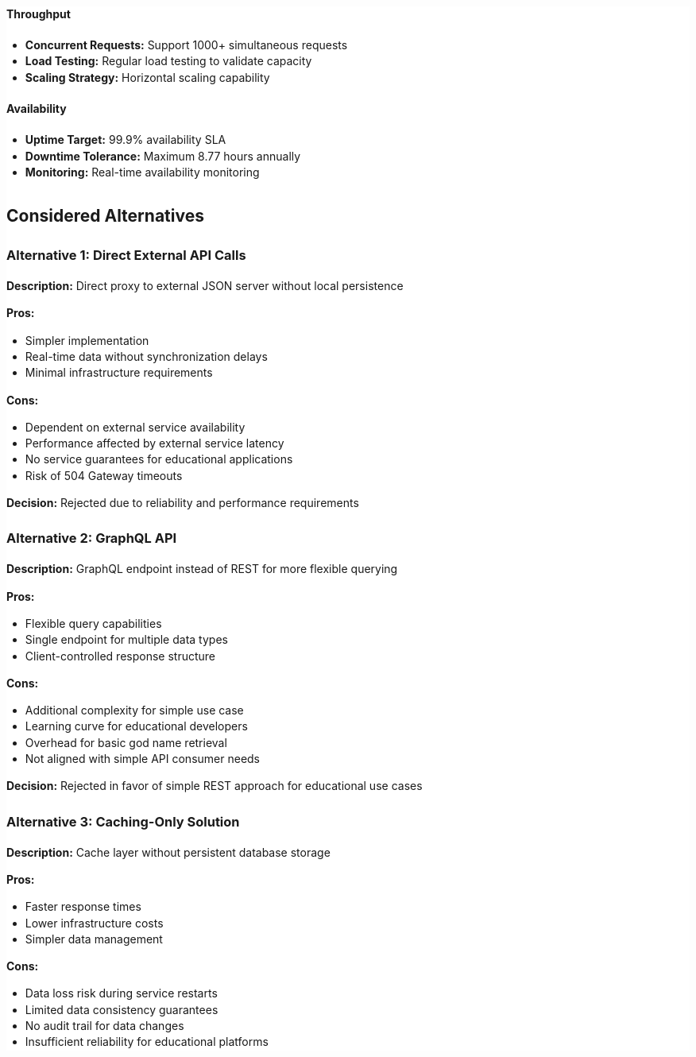 #### Throughput
- **Concurrent Requests:** Support 1000+ simultaneous requests
- **Load Testing:** Regular load testing to validate capacity
- **Scaling Strategy:** Horizontal scaling capability

#### Availability
- **Uptime Target:** 99.9% availability SLA
- **Downtime Tolerance:** Maximum 8.77 hours annually
- **Monitoring:** Real-time availability monitoring

## Considered Alternatives

### Alternative 1: Direct External API Calls
**Description:** Direct proxy to external JSON server without local persistence

**Pros:**
- Simpler implementation
- Real-time data without synchronization delays
- Minimal infrastructure requirements

**Cons:**
- Dependent on external service availability
- Performance affected by external service latency
- No service guarantees for educational applications
- Risk of 504 Gateway timeouts

**Decision:** Rejected due to reliability and performance requirements

### Alternative 2: GraphQL API
**Description:** GraphQL endpoint instead of REST for more flexible querying

**Pros:**
- Flexible query capabilities
- Single endpoint for multiple data types
- Client-controlled response structure

**Cons:**
- Additional complexity for simple use case
- Learning curve for educational developers
- Overhead for basic god name retrieval
- Not aligned with simple API consumer needs

**Decision:** Rejected in favor of simple REST approach for educational use cases

### Alternative 3: Caching-Only Solution
**Description:** Cache layer without persistent database storage

**Pros:**
- Faster response times
- Lower infrastructure costs
- Simpler data management

**Cons:**
- Data loss risk during service restarts
- Limited data consistency guarantees
- No audit trail for data changes
- Insufficient reliability for educational platforms
